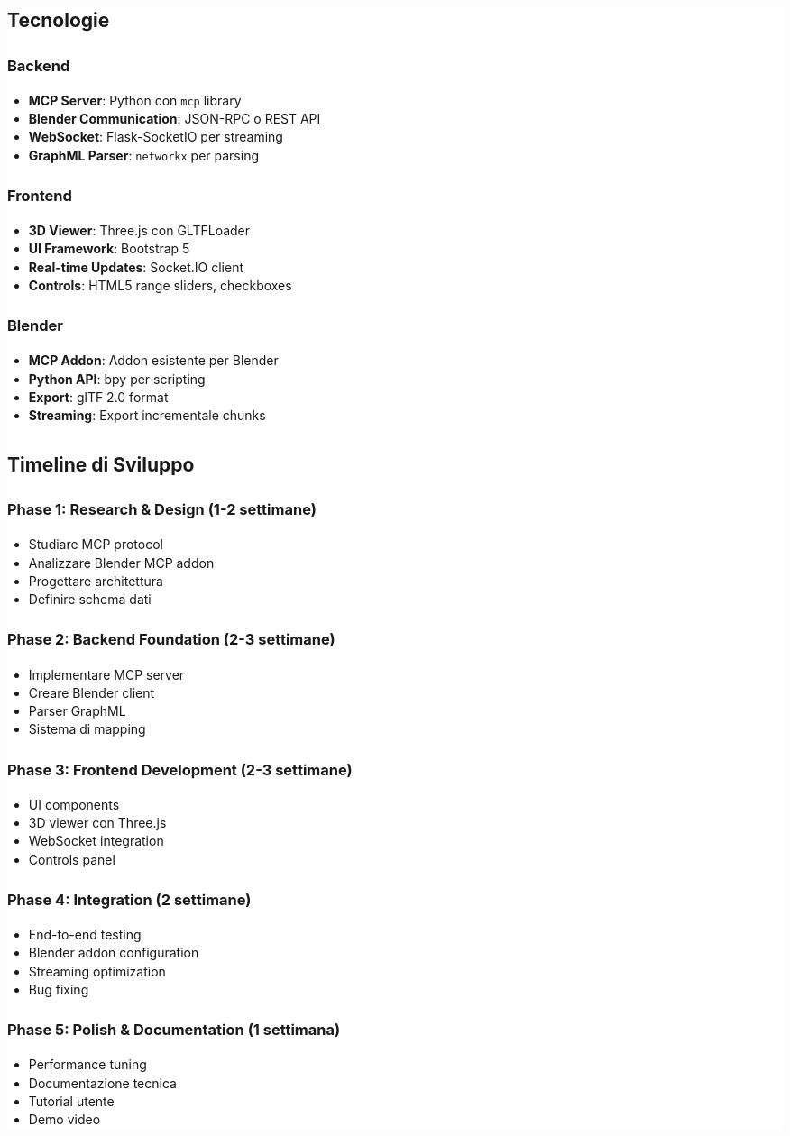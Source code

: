 ## Tecnologie

### Backend
- **MCP Server**: Python con `mcp` library
- **Blender Communication**: JSON-RPC o REST API
- **WebSocket**: Flask-SocketIO per streaming
- **GraphML Parser**: `networkx` per parsing

### Frontend
- **3D Viewer**: Three.js con GLTFLoader
- **UI Framework**: Bootstrap 5
- **Real-time Updates**: Socket.IO client
- **Controls**: HTML5 range sliders, checkboxes

### Blender
- **MCP Addon**: Addon esistente per Blender
- **Python API**: bpy per scripting
- **Export**: glTF 2.0 format
- **Streaming**: Export incrementale chunks

## Timeline di Sviluppo

### Phase 1: Research & Design (1-2 settimane)
- Studiare MCP protocol
- Analizzare Blender MCP addon
- Progettare architettura
- Definire schema dati

### Phase 2: Backend Foundation (2-3 settimane)
- Implementare MCP server
- Creare Blender client
- Parser GraphML
- Sistema di mapping

### Phase 3: Frontend Development (2-3 settimane)
- UI components
- 3D viewer con Three.js
- WebSocket integration
- Controls panel

### Phase 4: Integration (2 settimane)
- End-to-end testing
- Blender addon configuration
- Streaming optimization
- Bug fixing

### Phase 5: Polish & Documentation (1 settimana)
- Performance tuning
- Documentazione tecnica
- Tutorial utente
- Demo video
